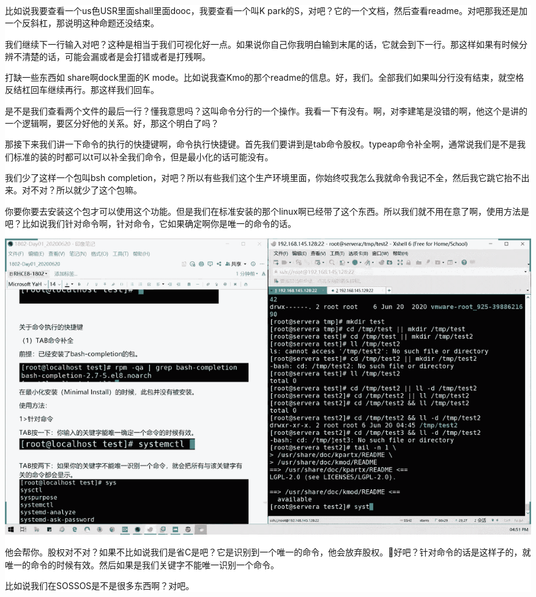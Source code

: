 比如说我要查看一个us色USR里面shall里面dooc，我要查看一个叫K park的S，对吧？它的一个文档，然后查看readme。对吧那我还是加一个反斜杠，那说明这种命题还没结束。

我们继续下一行输入对吧？这种是相当于我们可视化好一点。如果说你自己你我明白输到末尾的话，它就会到下一行。那这样如果有时候分辨不清楚的话，可能会漏或者是会打错或者是打残啊。

打缺一些东西如 share啊dock里面的K mode。比如说我查Kmo的那个readme的信息。好，我们。全部我们如果叫分行没有结束，就空格反结杠回车继续再行。那这样我们回车。

是不是我们查看两个文件的最后一行？懂我意思吗？这叫命令分行的一个操作。我看一下有没有。啊，对李建笔是没错的啊，他这个是讲的一个逻辑啊，要区分好他的关系。好，那这个明白了吗？

那接下来我们讲一下命令的执行的快捷键啊，命令执行快捷键。首先我们要讲到是tab命令股权。typeap命令补全啊，通常说我们是不是我们标准的装的时都可以t可以补全我们命令，但是最小化的话可能没有。

我们少了这样一个包叫bsh completion，对吧？所以有些我们这个生产环境里面，你始终哎我怎么我就命令我记不全，然后我它跳它抬不出来。对不对？所以就少了这个包嘛。

你要你要去安装这个包才可以使用这个功能。但是我们在标准安装的那个linux啊已经带了这个东西。所以我们就不用在意了啊，使用方法是吧？比如说我们针对命令啊，针对命令，它如果确定啊你是唯一的命令的话。



![](img/2c7504a202f0688327900cc74ab029e3_72.png)

他会帮你。股权对不对？如果不比如说我们是省C是吧？它是识别到一个唯一的命令，他会放弃股权。🎼好吧？针对命令的话是这样子的，就唯一的命令的时候有效。然后如果是我们关键字不能唯一识别一个命令。

比如说我们在SOSSOS是不是很多东西啊？对吧。
